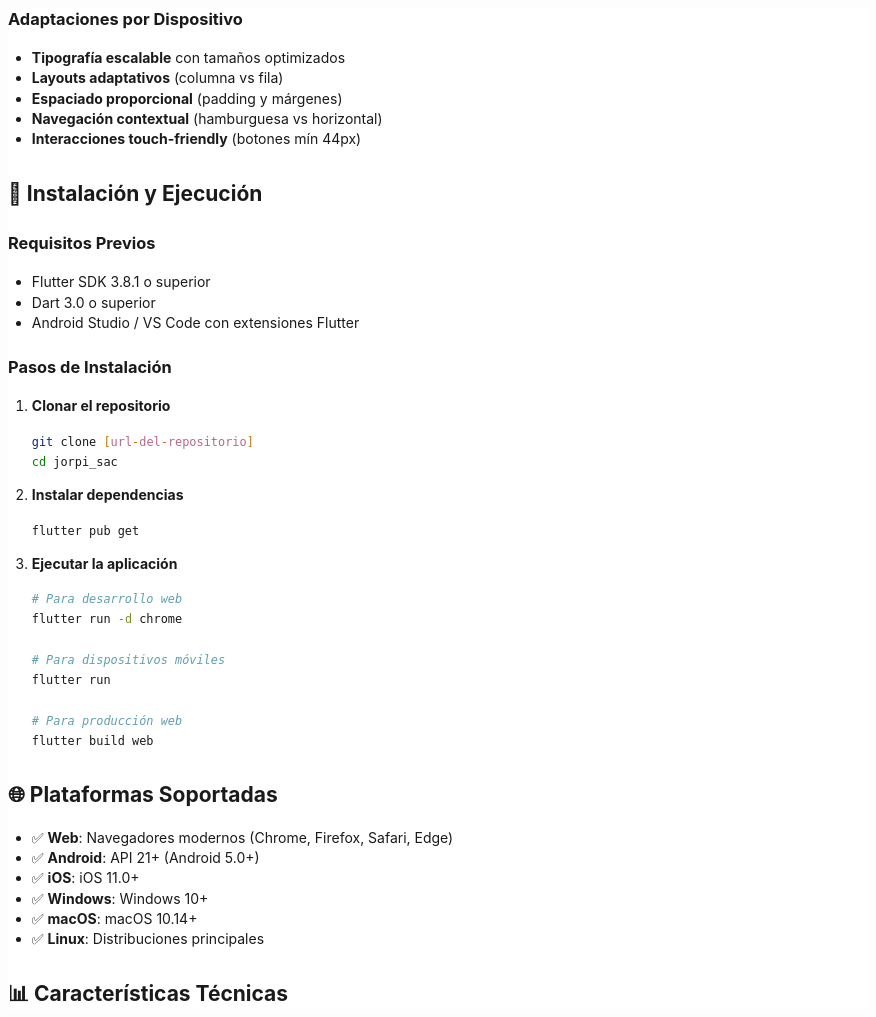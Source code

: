 ### **Adaptaciones por Dispositivo**

- **Tipografía escalable** con tamaños optimizados
- **Layouts adaptativos** (columna vs fila)
- **Espaciado proporcional** (padding y márgenes)
- **Navegación contextual** (hamburguesa vs horizontal)
- **Interacciones touch-friendly** (botones mín 44px)

## 🚀 Instalación y Ejecución

### **Requisitos Previos**

- Flutter SDK 3.8.1 o superior
- Dart 3.0 o superior
- Android Studio / VS Code con extensiones Flutter

### **Pasos de Instalación**

1. **Clonar el repositorio**

   ```bash
   git clone [url-del-repositorio]
   cd jorpi_sac
   ```

2. **Instalar dependencias**

   ```bash
   flutter pub get
   ```

3. **Ejecutar la aplicación**

   ```bash
   # Para desarrollo web
   flutter run -d chrome
   
   # Para dispositivos móviles
   flutter run
   
   # Para producción web
   flutter build web
   ```

## 🌐 Plataformas Soportadas

- ✅ **Web**: Navegadores modernos (Chrome, Firefox, Safari, Edge)
- ✅ **Android**: API 21+ (Android 5.0+)
- ✅ **iOS**: iOS 11.0+
- ✅ **Windows**: Windows 10+
- ✅ **macOS**: macOS 10.14+
- ✅ **Linux**: Distribuciones principales

## 📊 Características Técnicas

